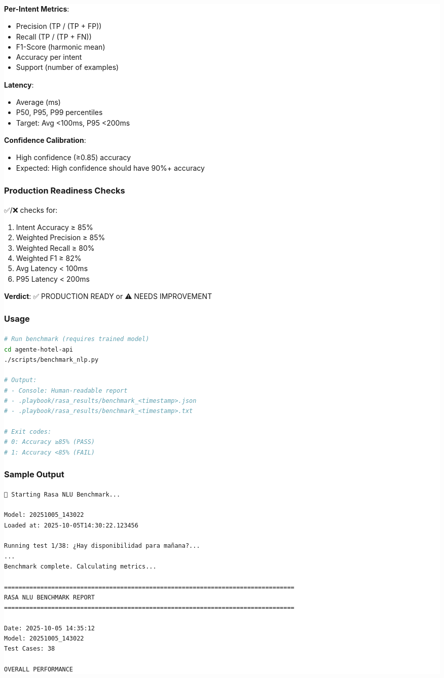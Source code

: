**Per-Intent Metrics**:
- Precision (TP / (TP + FP))
- Recall (TP / (TP + FN))
- F1-Score (harmonic mean)
- Accuracy per intent
- Support (number of examples)

**Latency**:
- Average (ms)
- P50, P95, P99 percentiles
- Target: Avg <100ms, P95 <200ms

**Confidence Calibration**:
- High confidence (≥0.85) accuracy
- Expected: High confidence should have 90%+ accuracy

### Production Readiness Checks

✅/❌ checks for:
1. Intent Accuracy ≥ 85%
2. Weighted Precision ≥ 85%
3. Weighted Recall ≥ 80%
4. Weighted F1 ≥ 82%
5. Avg Latency < 100ms
6. P95 Latency < 200ms

**Verdict**: ✅ PRODUCTION READY or ⚠️ NEEDS IMPROVEMENT

### Usage

```bash
# Run benchmark (requires trained model)
cd agente-hotel-api
./scripts/benchmark_nlp.py

# Output:
# - Console: Human-readable report
# - .playbook/rasa_results/benchmark_<timestamp>.json
# - .playbook/rasa_results/benchmark_<timestamp>.txt

# Exit codes:
# 0: Accuracy ≥85% (PASS)
# 1: Accuracy <85% (FAIL)
```

### Sample Output

```
🚀 Starting Rasa NLU Benchmark...

Model: 20251005_143022
Loaded at: 2025-10-05T14:30:22.123456

Running test 1/38: ¿Hay disponibilidad para mañana?...
...
Benchmark complete. Calculating metrics...

================================================================================
RASA NLU BENCHMARK REPORT
================================================================================

Date: 2025-10-05 14:35:12
Model: 20251005_143022
Test Cases: 38

OVERALL PERFORMANCE
```
